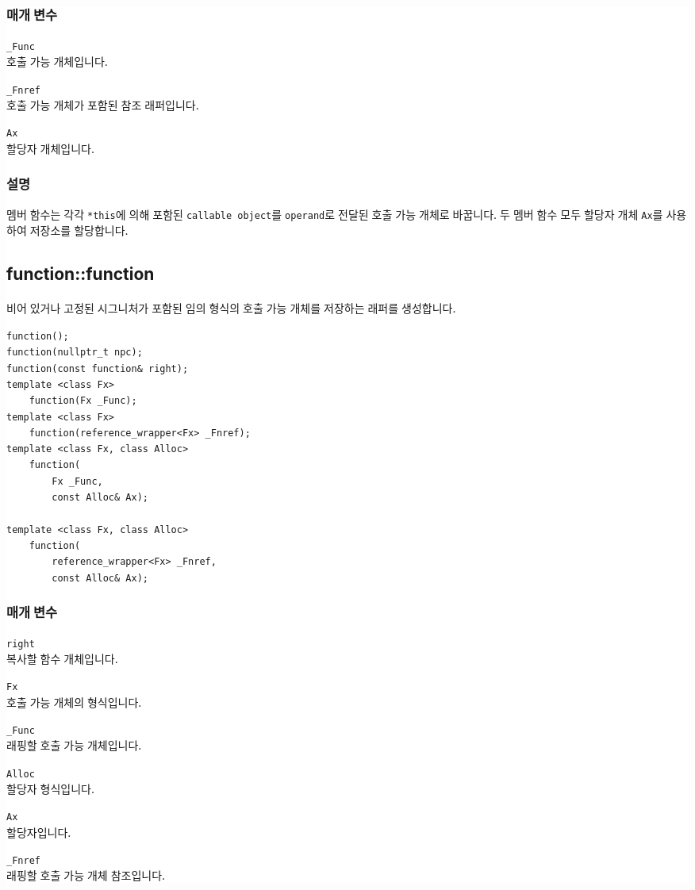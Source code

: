 ### <a name="parameters"></a>매개 변수  
 `_Func`  
 호출 가능 개체입니다.  
  
 `_Fnref`  
 호출 가능 개체가 포함된 참조 래퍼입니다.  
  
 `Ax`  
 할당자 개체입니다.  
  
### <a name="remarks"></a>설명  
 멤버 함수는 각각 `*this`에 의해 포함된 `callable object`를 `operand`로 전달된 호출 가능 개체로 바꿉니다. 두 멤버 함수 모두 할당자 개체 `Ax`를 사용하여 저장소를 할당합니다.  
  
##  <a name="function"></a>  function::function  
 비어 있거나 고정된 시그니처가 포함된 임의 형식의 호출 가능 개체를 저장하는 래퍼를 생성합니다.  
  
```  
function();
function(nullptr_t npc);
function(const function& right);
template <class Fx>  
    function(Fx _Func);
template <class Fx>  
    function(reference_wrapper<Fx> _Fnref);
template <class Fx, class Alloc>  
    function(
        Fx _Func,   
        const Alloc& Ax);

template <class Fx, class Alloc>  
    function(
        reference_wrapper<Fx> _Fnref,   
        const Alloc& Ax);
```  
  
### <a name="parameters"></a>매개 변수  
 `right`  
 복사할 함수 개체입니다.  
  
 `Fx`  
 호출 가능 개체의 형식입니다.  
  
 `_Func`  
 래핑할 호출 가능 개체입니다.  
  
 `Alloc`  
 할당자 형식입니다.  
  
 `Ax`  
 할당자입니다.  
  
 `_Fnref`  
 래핑할 호출 가능 개체 참조입니다.  
  